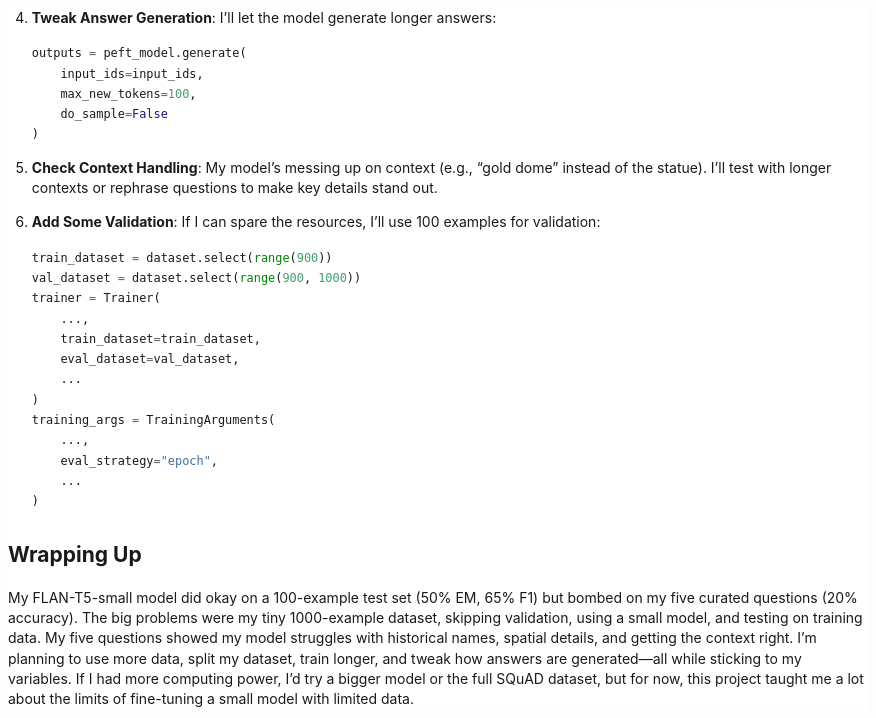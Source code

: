 4. **Tweak Answer Generation**:
   I’ll let the model generate longer answers:
   ```python
   outputs = peft_model.generate(
       input_ids=input_ids,
       max_new_tokens=100,
       do_sample=False
   )
   ```

5. **Check Context Handling**:
   My model’s messing up on context (e.g., “gold dome” instead of the statue). I’ll test with longer contexts or rephrase questions to make key details stand out.

6. **Add Some Validation**:
   If I can spare the resources, I’ll use 100 examples for validation:
   ```python
   train_dataset = dataset.select(range(900))
   val_dataset = dataset.select(range(900, 1000))
   trainer = Trainer(
       ...,
       train_dataset=train_dataset,
       eval_dataset=val_dataset,
       ...
   )
   training_args = TrainingArguments(
       ...,
       eval_strategy="epoch",
       ...
   )
   ```

## Wrapping Up

My FLAN-T5-small model did okay on a 100-example test set (50% EM, 65% F1) but bombed on my five curated questions (20% accuracy). The big problems were my tiny 1000-example dataset, skipping validation, using a small model, and testing on training data. My five questions showed my model struggles with historical names, spatial details, and getting the context right. I’m planning to use more data, split my dataset, train longer, and tweak how answers are generated—all while sticking to my variables. If I had more computing power, I’d try a bigger model or the full SQuAD dataset, but for now, this project taught me a lot about the limits of fine-tuning a small model with limited data.
